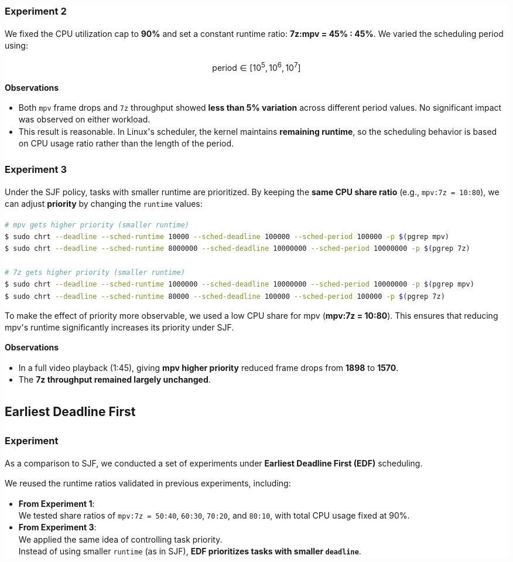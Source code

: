 ### Experiment 2
We fixed the CPU utilization cap to **90%** and set a constant runtime ratio: **7z:mpv = 45% : 45%**. We varied the scheduling period using:

$$
\text{period} \in [10^5, 10^6, 10^7]
$$

**Observations**
- Both `mpv` frame drops and `7z` throughput showed **less than 5% variation** across different period values. No significant impact was observed on either workload.
- This result is reasonable. In Linux's scheduler, the kernel maintains **remaining runtime**, so the scheduling behavior is based on CPU usage ratio rather than the length of the period.

### Experiment 3
Under the SJF policy, tasks with smaller runtime are prioritized. By keeping the **same CPU share ratio** (e.g., `mpv:7z = 10:80`), we can adjust **priority** by changing the `runtime` values:

```bash
# mpv gets higher priority (smaller runtime)
$ sudo chrt --deadline --sched-runtime 10000 --sched-deadline 100000 --sched-period 100000 -p $(pgrep mpv)
$ sudo chrt --deadline --sched-runtime 8000000 --sched-deadline 10000000 --sched-period 10000000 -p $(pgrep 7z)

# 7z gets higher priority (smaller runtime)
$ sudo chrt --deadline --sched-runtime 1000000 --sched-deadline 10000000 --sched-period 10000000 -p $(pgrep mpv)
$ sudo chrt --deadline --sched-runtime 80000 --sched-deadline 100000 --sched-period 100000 -p $(pgrep 7z)
```

To make the effect of priority more observable, we used a low CPU share for mpv (**mpv:7z = 10:80**). This ensures that reducing mpv's runtime significantly increases its priority under SJF.

**Observations**
- In a full video playback (1:45), giving **mpv higher priority** reduced frame drops from **1898** to **1570**.
- The **7z throughput remained largely unchanged**.

## Earliest Deadline First

### Experiment
As a comparison to SJF, we conducted a set of experiments under **Earliest Deadline First (EDF)** scheduling.

We reused the runtime ratios validated in previous experiments, including:

- **From Experiment 1**:  
  We tested share ratios of `mpv:7z = 50:40`, `60:30`, `70:20`, and `80:10`, with total CPU usage fixed at 90%.
- **From Experiment 3**:  
  We applied the same idea of controlling task priority.  
  Instead of using smaller `runtime` (as in SJF), **EDF prioritizes tasks with smaller `deadline`**.
